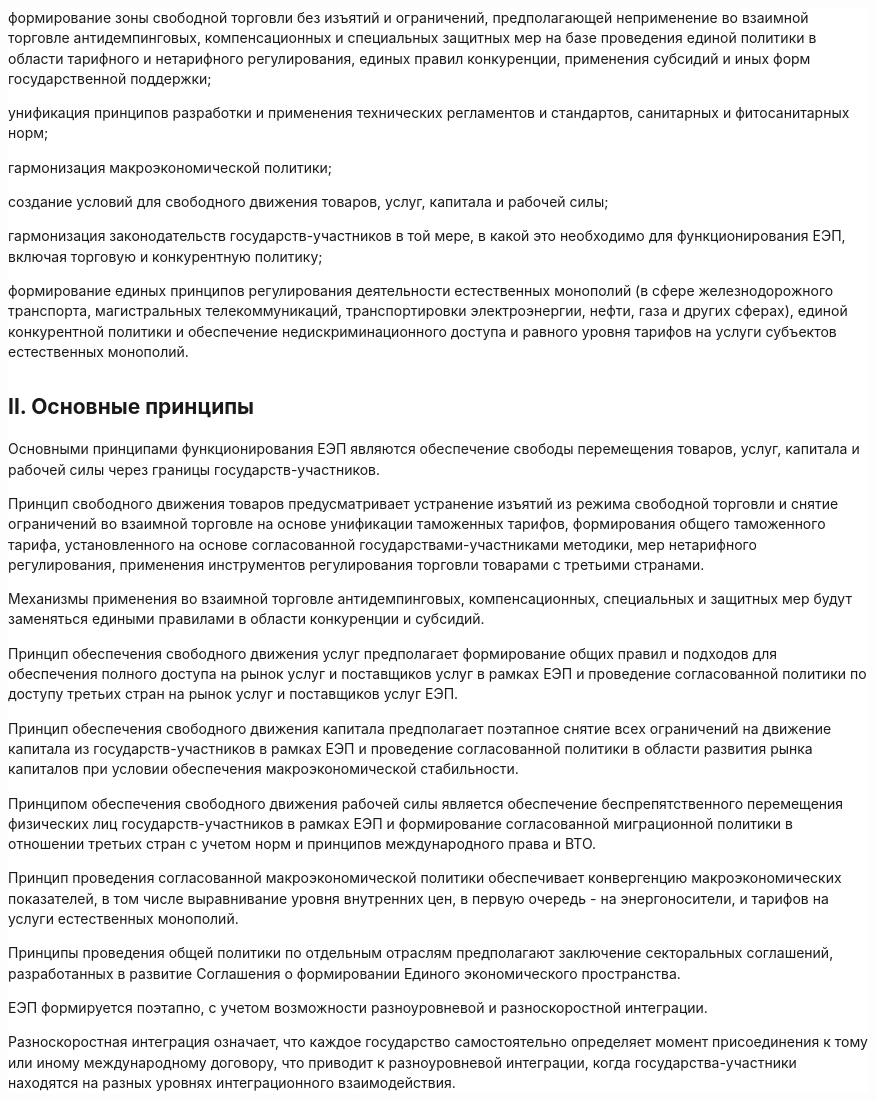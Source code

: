 формирование зоны свободной торговли без изъятий и ограничений, предполагающей неприменение во взаимной торговле антидемпинговых, компенсационных и специальных защитных мер на базе проведения единой политики в области тарифного и нетарифного регулирования, единых правил конкуренции, применения субсидий и иных форм государственной поддержки;

унификация принципов разработки и применения технических регламентов и стандартов, санитарных и фитосанитарных норм;

гармонизация макроэкономической политики;

создание условий для свободного движения товаров, услуг, капитала и рабочей силы;

гармонизация законодательств государств-участников в той мере, в какой это необходимо для функционирования ЕЭП, включая торговую и конкурентную политику;

формирование единых принципов регулирования деятельности естественных монополий (в сфере железнодорожного транспорта, магистральных телекоммуникаций, транспортировки электроэнергии, нефти, газа и других сферах), единой конкурентной политики и обеспечение недискриминационного доступа и равного уровня тарифов на услуги субъектов естественных монополий.

## II. Основные принципы

Основными принципами функционирования ЕЭП являются обеспечение свободы перемещения товаров, услуг, капитала и рабочей силы через границы государств-участников.

Принцип свободного движения товаров предусматривает устранение изъятий из режима свободной торговли и снятие ограничений во взаимной торговле на основе унификации таможенных тарифов, формирования общего таможенного тарифа, установленного на основе согласованной государствами-участниками методики, мер нетарифного регулирования, применения инструментов регулирования торговли товарами с третьими странами.

Механизмы применения во взаимной торговле антидемпинговых, компенсационных, специальных и защитных мер будут заменяться едиными правилами в области конкуренции и субсидий.

Принцип обеспечения свободного движения услуг предполагает формирование общих правил и подходов для обеспечения полного доступа на рынок услуг и поставщиков услуг в рамках ЕЭП и проведение согласованной политики по доступу третьих стран на рынок услуг и поставщиков услуг ЕЭП.

Принцип обеспечения свободного движения капитала предполагает поэтапное снятие всех ограничений на движение капитала из государств-участников в рамках ЕЭП и проведение согласованной политики в области развития рынка капиталов при условии обеспечения макроэкономической стабильности.

Принципом обеспечения свободного движения рабочей силы является обеспечение беспрепятственного перемещения физических лиц государств-участников в рамках ЕЭП и формирование согласованной миграционной политики в отношении третьих стран с учетом норм и принципов международного права и ВТО.

Принцип проведения согласованной макроэкономической политики обеспечивает конвергенцию макроэкономических показателей, в том числе выравнивание уровня внутренних цен, в первую очередь - на энергоносители, и тарифов на услуги естественных монополий.

Принципы проведения общей политики по отдельным отраслям предполагают заключение секторальных соглашений, разработанных в развитие Соглашения о формировании Единого экономического пространства.

ЕЭП формируется поэтапно, с учетом возможности разноуровневой и разноскоростной интеграции.

Разноскоростная интеграция означает, что каждое государство самостоятельно определяет момент присоединения к тому или иному международному договору, что приводит к разноуровневой интеграции, когда государства-участники находятся на разных уровнях интеграционного взаимодействия.
